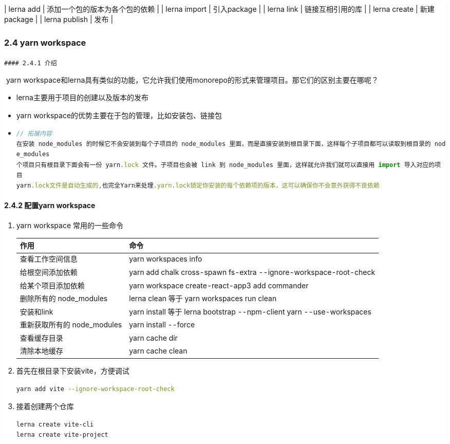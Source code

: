  | lerna add       | 添加一个包的版本为各个包的依赖                            |
  | lerna import    | 引入package                                               |
  | lerna link      | 链接互相引用的库                                          |
  | lerna create    | 新建package                                               |
  | lerna publish   | 发布                                                      |

### 2.4 yarn workspace

	#### 2.4.1 介绍

​	yarn workspace和lerna具有类似的功能，它允许我们使用monorepo的形式来管理项目。那它们的区别主要在哪呢？

- lerna主要用于项目的创建以及版本的发布

- yarn workspace的优势主要在于包的管理，比如安装包、链接包

- ```js
  // 拓展内容
  在安装 node_modules 的时候它不会安装到每个子项目的 node_modules 里面，而是直接安装到根目录下面，这样每个子项目都可以读取到根目录的 node_modules
  个项目只有根目录下面会有一份 yarn.lock 文件。子项目也会被 link 到 node_modules 里面，这样就允许我们就可以直接用 import 导入对应的项目
  yarn.lock文件是自动生成的,也完全Yarn来处理.yarn.lock锁定你安装的每个依赖项的版本，这可以确保你不会意外获得不良依赖
  ```

#### 2.4.2  配置yarn workspace

1. yarn workspace 常用的一些命令

   | 作用                        | 命令                                                         |
   | :-------------------------- | :----------------------------------------------------------- |
   | 查看工作空间信息            | yarn workspaces info                                         |
   | 给根空间添加依赖            | yarn add chalk cross-spawn fs-extra --ignore-workspace-root-check |
   | 给某个项目添加依赖          | yarn workspace create-react-app3 add commander               |
   | 删除所有的 node_modules     | lerna clean 等于 yarn workspaces run clean                   |
   | 安装和link                  | yarn install 等于 lerna bootstrap --npm-client yarn --use-workspaces |
   | 重新获取所有的 node_modules | yarn install --force                                         |
   | 查看缓存目录                | yarn cache dir                                               |
   | 清除本地缓存                | yarn cache clean                                             |

2. 首先在根目录下安装vite，方便调试

   ```bash
   yarn add vite --ignore-workspace-root-check
   ```

3. 接着创建两个仓库

   ```bash
   lerna create vite-cli
   lerna create vite-project
   ```
